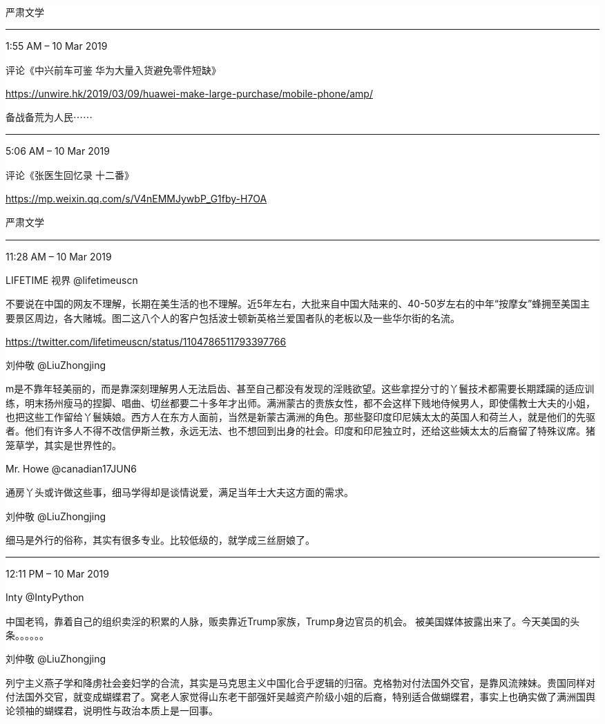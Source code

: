 严肃文学


----

1:55 AM – 10 Mar 2019

评论《中兴前车可鉴 华为大量入货避免零件短缺》

https://unwire.hk/2019/03/09/huawei-make-large-purchase/mobile-phone/amp/

备战备荒为人民⋯⋯


----

5:06 AM – 10 Mar 2019

评论《张医生回忆录 十二番》

https://mp.weixin.qq.com/s/V4nEMMJywbP_G1fby-H7OA

严肃文学


----

11:28 AM – 10 Mar 2019

LIFETIME 视界 @lifetimeuscn

不要说在中国的网友不理解，长期在美生活的也不理解。近5年左右，大批来自中国大陆来的、40-50岁左右的中年“按摩女”蜂拥至美国主要景区周边，各大赌城。图二这八个人的客户包括波士顿新英格兰爱国者队的老板以及一些华尔街的名流。

https://twitter.com/lifetimeuscn/status/1104786511793397766

刘仲敬 @LiuZhongjing

m是不靠年轻美丽的，而是靠深刻理解男人无法启齿、甚至自己都没有发现的淫贱欲望。这些拿捏分寸的丫鬟技术都需要长期蹂躏的适应训练，明末扬州瘦马的捏脚、唱曲、切丝都要二十多年才出师。满洲蒙古的贵族女性，都不会这样下贱地侍候男人，即使儒教士大夫的小姐，也把这些工作留给丫鬟姨娘。西方人在东方人面前，当然是新蒙古满洲的角色。那些娶印度印尼姨太太的英国人和荷兰人，就是他们的先驱者。他们有许多人不得不改信伊斯兰教，永远无法、也不想回到出身的社会。印度和印尼独立时，还给这些姨太太的后裔留了特殊议席。猪笼草学，其实是世界性的。

Mr. Howe @canadian17JUN6

通房丫头或许做这些事，细马学得却是谈情说爱，满足当年士大夫这方面的需求。

刘仲敬 @LiuZhongjing

细马是外行的俗称，其实有很多专业。比较低级的，就学成三丝厨娘了。


----

12:11 PM – 10 Mar 2019

Inty @IntyPython

中国老鸨，靠着自己的组织卖淫的积累的人脉，贩卖靠近Trump家族，Trump身边官员的机会。 被美国媒体披露出来了。今天美国的头条。。。。。。

刘仲敬 @LiuZhongjing

列宁主义燕子学和降虏社会妾妇学的合流，其实是马克思主义中国化合乎逻辑的归宿。克格勃对付法国外交官，是靠风流辣妹。贵国同样对付法国外交官，就变成蝴蝶君了。窝老人家觉得山东老干部强奸吴越资产阶级小姐的后裔，特别适合做蝴蝶君，事实上也确实做了满洲国舆论领袖的蝴蝶君，说明性与政治本质上是一回事。

